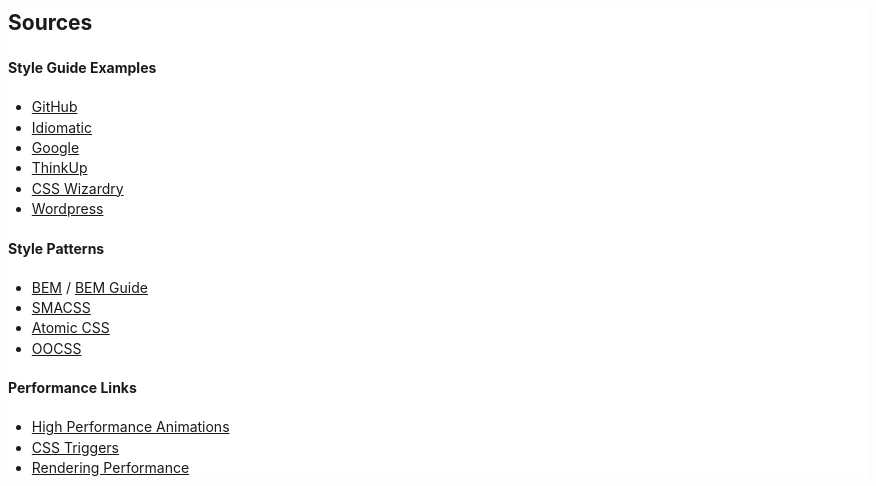 

<a name="sources"></a>
## Sources


#### Style Guide Examples

* [GitHub](https://github.com/styleguide/css)
* [Idiomatic](https://github.com/necolas/idiomatic-css)
* [Google](http://google-styleguide.googlecode.com/svn/trunk/htmlcssguide.xml)
* [ThinkUp](https://github.com/ginatrapani/ThinkUp/wiki/Code-Style-Guide:-CSS)
* [CSS Wizardry](http://csswizardry.com/2012/04/my-html-css-coding-style/)
* [Wordpress](http://make.wordpress.org/core/handbook/coding-standards/css/)

#### Style Patterns

* [BEM](http://bem.info/) / [BEM Guide](http://csswizardry.com/2013/01/mindbemding-getting-your-head-round-bem-syntax/)
* [SMACSS](http://smacss.com/)
* [Atomic CSS](http://bradfrostweb.com/blog/post/atomic-web-design/)
* [OOCSS](http://www.smashingmagazine.com/2011/12/12/an-introduction-to-object-oriented-css-oocss/)

#### Performance Links

* [High Performance Animations](https://www.html5rocks.com/en/tutorials/speed/high-performance-animations/)
* [CSS Triggers](https://csstriggers.com/)
* [Rendering Performance](https://developers.google.com/web/fundamentals/performance/rendering/)
